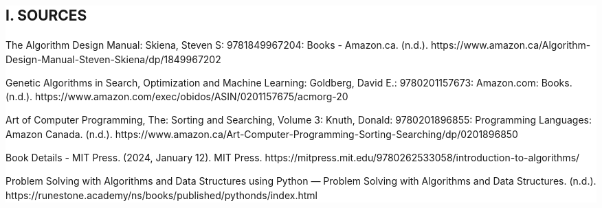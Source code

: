 <h2>I. SOURCES</h2>
<p>The Algorithm Design Manual: Skiena, Steven S: 9781849967204: Books - Amazon.ca. (n.d.). https://www.amazon.ca/Algorithm-Design-Manual-Steven-Skiena/dp/1849967202</p>
<p>Genetic Algorithms in Search, Optimization and Machine Learning: Goldberg, David E.: 9780201157673: Amazon.com: Books. (n.d.). https://www.amazon.com/exec/obidos/ASIN/0201157675/acmorg-20</p>
<p>Art of Computer Programming, The: Sorting and Searching, Volume 3: Knuth, Donald: 9780201896855: Programming Languages: Amazon Canada. (n.d.). https://www.amazon.ca/Art-Computer-Programming-Sorting-Searching/dp/0201896850</p>
<p>Book Details - MIT Press. (2024, January 12). MIT Press. https://mitpress.mit.edu/9780262533058/introduction-to-algorithms/</p>
<p>Problem Solving with Algorithms and Data Structures using Python — Problem Solving with Algorithms and Data Structures. (n.d.). https://runestone.academy/ns/books/published/pythonds/index.html</p>
